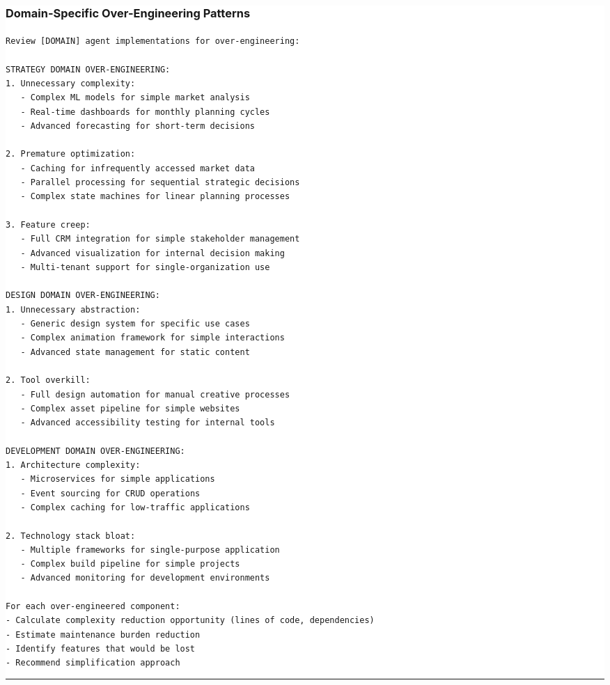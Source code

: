 ### **Domain-Specific Over-Engineering Patterns**
```
Review [DOMAIN] agent implementations for over-engineering:

STRATEGY DOMAIN OVER-ENGINEERING:
1. Unnecessary complexity:
   - Complex ML models for simple market analysis
   - Real-time dashboards for monthly planning cycles
   - Advanced forecasting for short-term decisions

2. Premature optimization:
   - Caching for infrequently accessed market data
   - Parallel processing for sequential strategic decisions
   - Complex state machines for linear planning processes

3. Feature creep:
   - Full CRM integration for simple stakeholder management
   - Advanced visualization for internal decision making
   - Multi-tenant support for single-organization use

DESIGN DOMAIN OVER-ENGINEERING:
1. Unnecessary abstraction:
   - Generic design system for specific use cases
   - Complex animation framework for simple interactions
   - Advanced state management for static content

2. Tool overkill:
   - Full design automation for manual creative processes
   - Complex asset pipeline for simple websites
   - Advanced accessibility testing for internal tools

DEVELOPMENT DOMAIN OVER-ENGINEERING:
1. Architecture complexity:
   - Microservices for simple applications
   - Event sourcing for CRUD operations
   - Complex caching for low-traffic applications

2. Technology stack bloat:
   - Multiple frameworks for single-purpose application
   - Complex build pipeline for simple projects
   - Advanced monitoring for development environments

For each over-engineered component:
- Calculate complexity reduction opportunity (lines of code, dependencies)
- Estimate maintenance burden reduction
- Identify features that would be lost
- Recommend simplification approach
```

---
